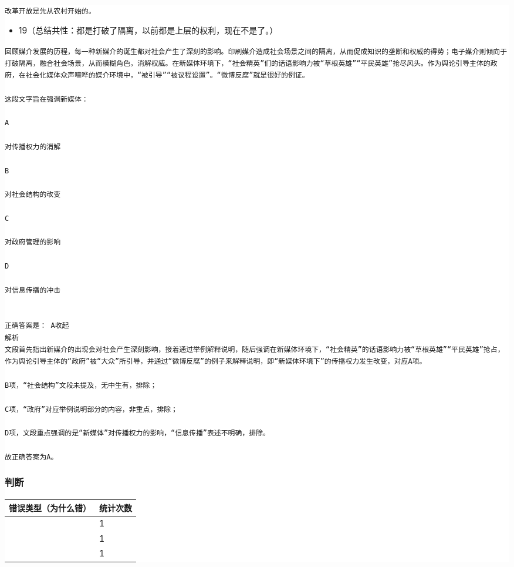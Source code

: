 ```
改革开放是先从农村开始的。
```
- 19（总结共性：都是打破了隔离，以前都是上层的权利，现在不是了。）

```
回顾媒介发展的历程，每一种新媒介的诞生都对社会产生了深刻的影响。印刷媒介造成社会场景之间的隔离，从而促成知识的垄断和权威的得势；电子媒介则倾向于打破隔离，融合社会场景，从而模糊角色，消解权威。在新媒体环境下，“社会精英”们的话语影响力被“草根英雄”“平民英雄”抢尽风头。作为舆论引导主体的政府，在社会化媒体众声喧哗的媒介环境中，“被引导”“被议程设置”。“微博反腐”就是很好的例证。

这段文字旨在强调新媒体：

A

对传播权力的消解

B

对社会结构的改变

C

对政府管理的影响

D

对信息传播的冲击


正确答案是： A收起
解析
文段首先指出新媒介的出现会对社会产生深刻影响，接着通过举例解释说明，随后强调在新媒体环境下，“社会精英”的话语影响力被“草根英雄”“平民英雄”抢占，作为舆论引导主体的“政府”被“大众”所引导，并通过“微博反腐”的例子来解释说明，即“新媒体环境下”的传播权力发生改变，对应A项。

B项，“社会结构”文段未提及，无中生有，排除；

C项，“政府”对应举例说明部分的内容，非重点，排除；

D项，文段重点强调的是“新媒体”对传播权力的影响，“信息传播”表述不明确，排除。

故正确答案为A。

```


### 判断
|  错误类型（为什么错）   | 统计次数  |
|  ----  | ----  |
|   | 1 |
|  | 1 |
|   | 1 |
